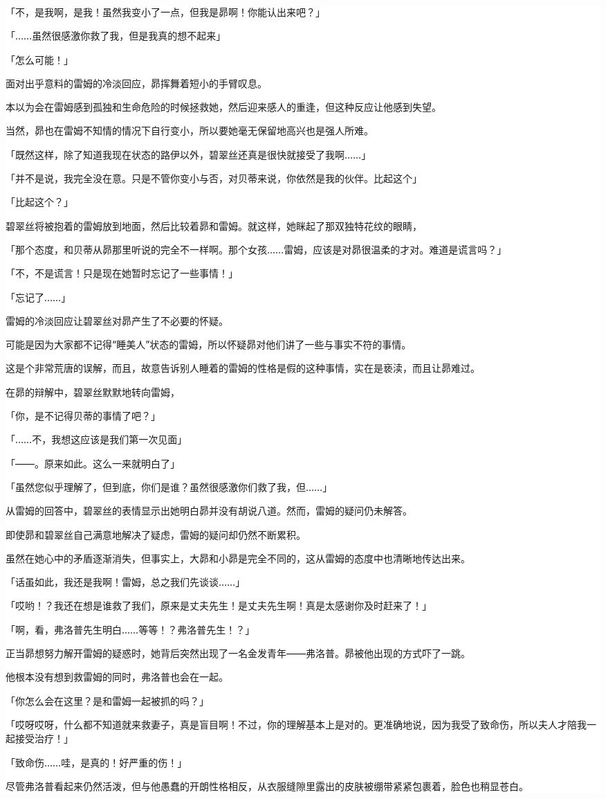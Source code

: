 「不，是我啊，是我！虽然我变小了一点，但我是昴啊！你能认出来吧？」

「……虽然很感激你救了我，但是我真的想不起来」

「怎么可能！」

面对出乎意料的雷姆的冷淡回应，昴挥舞着短小的手臂叹息。

本以为会在雷姆感到孤独和生命危险的时候拯救她，然后迎来感人的重逢，但这种反应让他感到失望。

当然，昴也在雷姆不知情的情况下自行变小，所以要她毫无保留地高兴也是强人所难。

「既然这样，除了知道我现在状态的路伊以外，碧翠丝还真是很快就接受了我啊……」

「并不是说，我完全没在意。只是不管你变小与否，对贝蒂来说，你依然是我的伙伴。比起这个」

「比起这个？」

碧翠丝将被抱着的雷姆放到地面，然后比较着昴和雷姆。就这样，她眯起了那双独特花纹的眼睛，

「那个态度，和贝蒂从昴那里听说的完全不一样啊。那个女孩……雷姆，应该是对昴很温柔的才对。难道是谎言吗？」

「不，不是谎言！只是现在她暂时忘记了一些事情！」

「忘记了……」

雷姆的冷淡回应让碧翠丝对昴产生了不必要的怀疑。

可能是因为大家都不记得“睡美人”状态的雷姆，所以怀疑昴对他们讲了一些与事实不符的事情。

这是个非常荒唐的误解，而且，故意告诉别人睡着的雷姆的性格是假的这种事情，实在是亵渎，而且让昴难过。

在昴的辩解中，碧翠丝默默地转向雷姆，

「你，是不记得贝蒂的事情了吧？」

「……不，我想这应该是我们第一次见面」

「――。原来如此。这么一来就明白了」

「虽然您似乎理解了，但到底，你们是谁？虽然很感激你们救了我，但……」

从雷姆的回答中，碧翠丝的表情显示出她明白昴并没有胡说八道。然而，雷姆的疑问仍未解答。

即使昴和碧翠丝自己满意地解决了疑虑，雷姆的疑问却仍然不断累积。

虽然在她心中的矛盾逐渐消失，但事实上，大昴和小昴是完全不同的，这从雷姆的态度中也清晰地传达出来。

「话虽如此，我还是我啊！雷姆，总之我们先谈谈……」

「哎哟！？我还在想是谁救了我们，原来是丈夫先生！是丈夫先生啊！真是太感谢你及时赶来了！」

「啊，看，弗洛普先生明白……等等！？弗洛普先生！？」

正当昴想努力解开雷姆的疑惑时，她背后突然出现了一名金发青年——弗洛普。昴被他出现的方式吓了一跳。

他根本没有想到救雷姆的同时，弗洛普也会在一起。

「你怎么会在这里？是和雷姆一起被抓的吗？」

「哎呀哎呀，什么都不知道就来救妻子，真是盲目啊！不过，你的理解基本上是对的。更准确地说，因为我受了致命伤，所以夫人才陪我一起接受治疗！」

「致命伤……哇，是真的！好严重的伤！」

尽管弗洛普看起来仍然活泼，但与他愚蠢的开朗性格相反，从衣服缝隙里露出的皮肤被绷带紧紧包裹着，脸色也稍显苍白。
